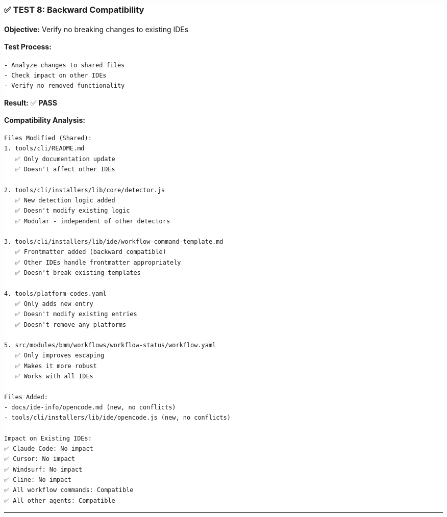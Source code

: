 ### ✅ TEST 8: Backward Compatibility

**Objective:** Verify no breaking changes to existing IDEs

**Test Process:**

```bash
- Analyze changes to shared files
- Check impact on other IDEs
- Verify no removed functionality
```

**Result:** ✅ **PASS**

**Compatibility Analysis:**

```
Files Modified (Shared):
1. tools/cli/README.md
   ✅ Only documentation update
   ✅ Doesn't affect other IDEs

2. tools/cli/installers/lib/core/detector.js
   ✅ New detection logic added
   ✅ Doesn't modify existing logic
   ✅ Modular - independent of other detectors

3. tools/cli/installers/lib/ide/workflow-command-template.md
   ✅ Frontmatter added (backward compatible)
   ✅ Other IDEs handle frontmatter appropriately
   ✅ Doesn't break existing templates

4. tools/platform-codes.yaml
   ✅ Only adds new entry
   ✅ Doesn't modify existing entries
   ✅ Doesn't remove any platforms

5. src/modules/bmm/workflows/workflow-status/workflow.yaml
   ✅ Only improves escaping
   ✅ Makes it more robust
   ✅ Works with all IDEs

Files Added:
- docs/ide-info/opencode.md (new, no conflicts)
- tools/cli/installers/lib/ide/opencode.js (new, no conflicts)

Impact on Existing IDEs:
✅ Claude Code: No impact
✅ Cursor: No impact
✅ Windsurf: No impact
✅ Cline: No impact
✅ All workflow commands: Compatible
✅ All other agents: Compatible
```

---